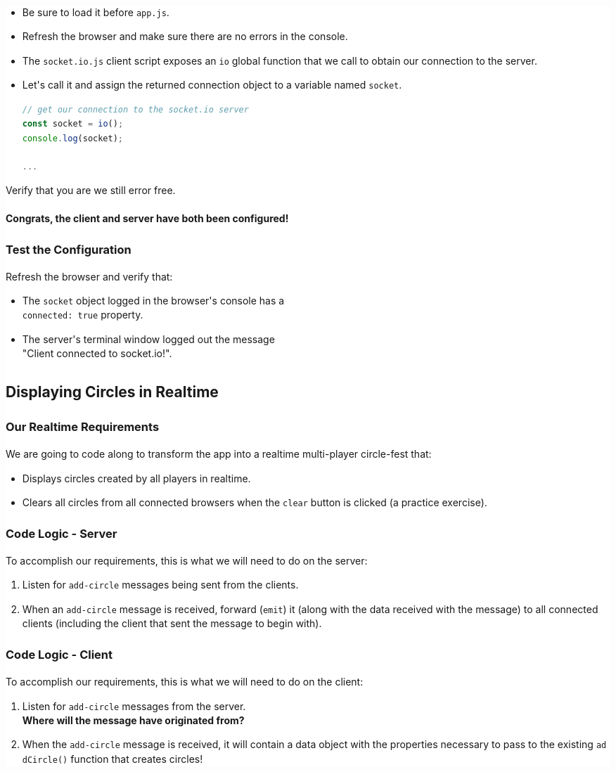 - Be sure to load it before `app.js`.

- Refresh the browser and make sure there are no errors in the console.

- The `socket.io.js` client script exposes an `io` global function that we call to obtain our connection to the server.

- Let's call it and assign the returned connection object to a variable named `socket`.

	```js
	// get our connection to the socket.io server
	const socket = io();
	console.log(socket);

	...
	```     

Verify that you are we still error free.

#### Congrats, the client and server have both been configured!

### Test the Configuration

Refresh the browser and verify that:
  
- The `socket` object logged in the browser's console has a<br>`connected: true` property.
  
- The server's terminal window logged out the message<br>"Client connected to socket.io!".

## Displaying Circles in Realtime

### Our Realtime Requirements

We are going to code along to transform the app into a realtime multi-player circle-fest that:

-  Displays circles created by all players in realtime.

-  Clears all circles from all connected browsers when the `clear` button is clicked (a practice exercise).

### Code Logic - Server

To accomplish our requirements, this is what we will need to do on the server:

1. Listen for `add-circle` messages being sent from the clients.

2. When an `add-circle` message is received, forward (`emit`) it (along with the data received with the message) to all connected clients (including the client that sent the message to begin with).

### Code Logic - Client

To accomplish our requirements, this is what we will need to do on the client:

1. Listen for `add-circle` messages from the server.<br>**Where will the message have originated from?**

2. When the `add-circle` message is received, it will contain a data object with the properties necessary to pass to the existing `addCircle()` function that creates circles!
